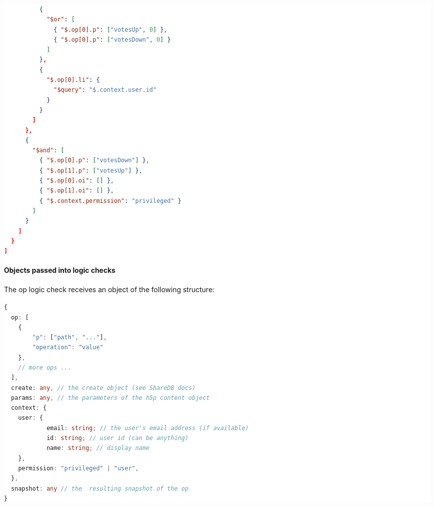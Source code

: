 ```json
          {
            "$or": [
              { "$.op[0].p": ["votesUp", 0] },
              { "$.op[0].p": ["votesDown", 0] }
            ]
          },
          {
            "$.op[0].li": {
              "$query": "$.context.user.id"
            }
          }
        ]
      },
      {
        "$and": [
          { "$.op[0].p": ["votesDown"] },
          { "$.op[1].p": ["votesUp"] },
          { "$.op[0].oi": [] },
          { "$.op[1].oi": [] },
          { "$.context.permission": "privileged" }
        ]
      }
    ]
  }
]
```

#### Objects passed into logic checks

The op logic check receives an object of the following structure:

```typescript
{
  op: [
    { 
    	"p": ["path", "..."],
    	"operation": "value"
    },
    // more ops ...    
  ],
  create: any, // the create object (see ShareDB docs)
  params: any, // the parameters of the h5p content object
  context: {
  	user: {
  			email: string; // the user's email address (if available)
  			id: string; // user id (can be anything)
  			name: string; // display name
  	},
  	permission: "privileged" | "user",  
  },
  snapshot: any // the  resulting snapshot of the op
}
```
